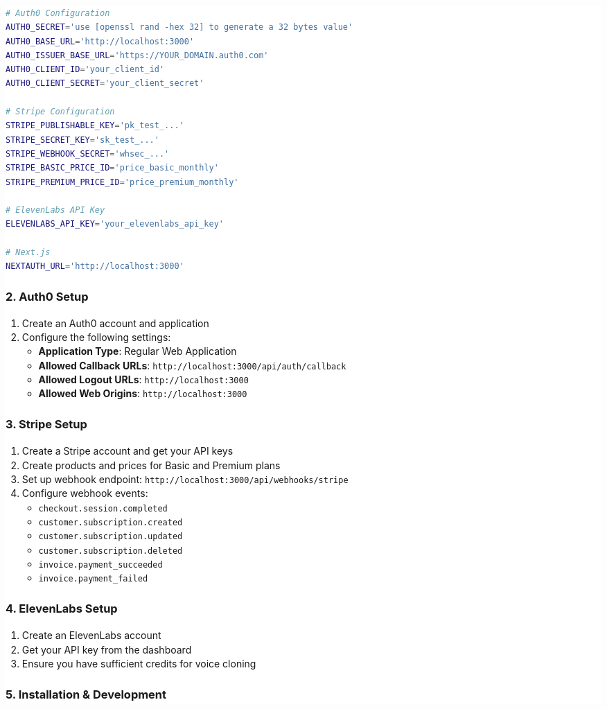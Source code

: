 ```bash
# Auth0 Configuration
AUTH0_SECRET='use [openssl rand -hex 32] to generate a 32 bytes value'
AUTH0_BASE_URL='http://localhost:3000'
AUTH0_ISSUER_BASE_URL='https://YOUR_DOMAIN.auth0.com'
AUTH0_CLIENT_ID='your_client_id'
AUTH0_CLIENT_SECRET='your_client_secret'

# Stripe Configuration
STRIPE_PUBLISHABLE_KEY='pk_test_...'
STRIPE_SECRET_KEY='sk_test_...'
STRIPE_WEBHOOK_SECRET='whsec_...'
STRIPE_BASIC_PRICE_ID='price_basic_monthly'
STRIPE_PREMIUM_PRICE_ID='price_premium_monthly'

# ElevenLabs API Key
ELEVENLABS_API_KEY='your_elevenlabs_api_key'

# Next.js
NEXTAUTH_URL='http://localhost:3000'
```

### 2. Auth0 Setup

1. Create an Auth0 account and application
2. Configure the following settings:
   - **Application Type**: Regular Web Application
   - **Allowed Callback URLs**: `http://localhost:3000/api/auth/callback`
   - **Allowed Logout URLs**: `http://localhost:3000`
   - **Allowed Web Origins**: `http://localhost:3000`

### 3. Stripe Setup

1. Create a Stripe account and get your API keys
2. Create products and prices for Basic and Premium plans
3. Set up webhook endpoint: `http://localhost:3000/api/webhooks/stripe`
4. Configure webhook events:
   - `checkout.session.completed`
   - `customer.subscription.created`
   - `customer.subscription.updated`
   - `customer.subscription.deleted`
   - `invoice.payment_succeeded`
   - `invoice.payment_failed`

### 4. ElevenLabs Setup

1. Create an ElevenLabs account
2. Get your API key from the dashboard
3. Ensure you have sufficient credits for voice cloning

### 5. Installation & Development

